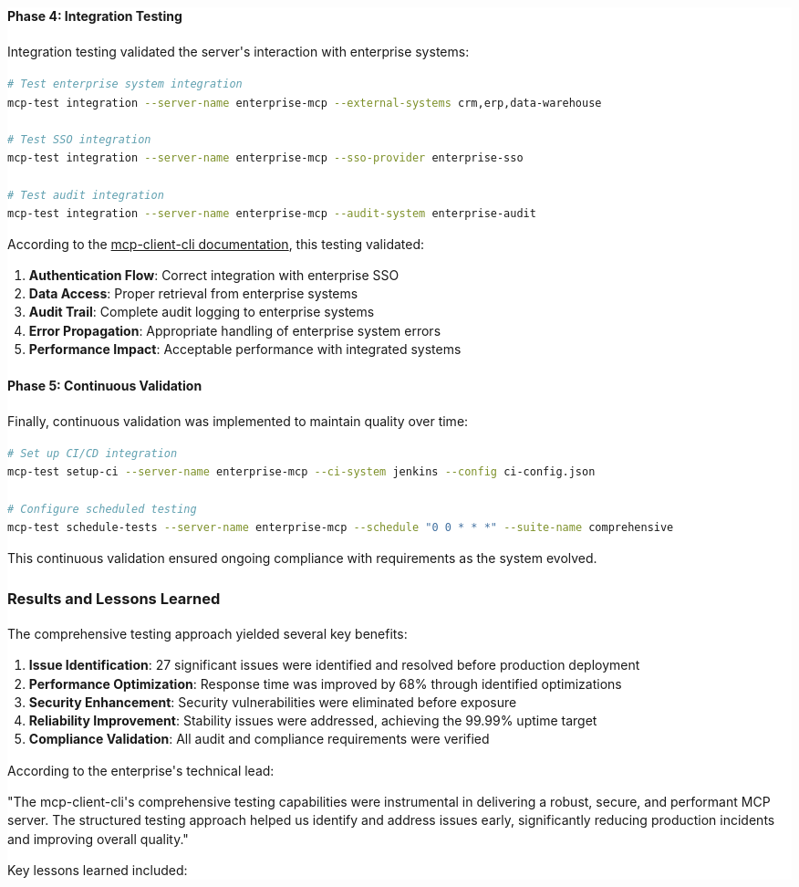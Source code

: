 #### Phase 4: Integration Testing

Integration testing validated the server's interaction with enterprise systems:

```bash
# Test enterprise system integration
mcp-test integration --server-name enterprise-mcp --external-systems crm,erp,data-warehouse

# Test SSO integration
mcp-test integration --server-name enterprise-mcp --sso-provider enterprise-sso

# Test audit integration
mcp-test integration --server-name enterprise-mcp --audit-system enterprise-audit
```

According to the [mcp-client-cli documentation](https://github.com/tosin2013/mcp-client-cli), this testing validated:

1. **Authentication Flow**: Correct integration with enterprise SSO
2. **Data Access**: Proper retrieval from enterprise systems
3. **Audit Trail**: Complete audit logging to enterprise systems
4. **Error Propagation**: Appropriate handling of enterprise system errors
5. **Performance Impact**: Acceptable performance with integrated systems

#### Phase 5: Continuous Validation

Finally, continuous validation was implemented to maintain quality over time:

```bash
# Set up CI/CD integration
mcp-test setup-ci --server-name enterprise-mcp --ci-system jenkins --config ci-config.json

# Configure scheduled testing
mcp-test schedule-tests --server-name enterprise-mcp --schedule "0 0 * * *" --suite-name comprehensive
```

This continuous validation ensured ongoing compliance with requirements as the system evolved.

### Results and Lessons Learned

The comprehensive testing approach yielded several key benefits:

1. **Issue Identification**: 27 significant issues were identified and resolved before production deployment
2. **Performance Optimization**: Response time was improved by 68% through identified optimizations
3. **Security Enhancement**: Security vulnerabilities were eliminated before exposure
4. **Reliability Improvement**: Stability issues were addressed, achieving the 99.99% uptime target
5. **Compliance Validation**: All audit and compliance requirements were verified

According to the enterprise's technical lead:

"The mcp-client-cli's comprehensive testing capabilities were instrumental in delivering a robust, secure, and performant MCP server. The structured testing approach helped us identify and address issues early, significantly reducing production incidents and improving overall quality."

Key lessons learned included:
